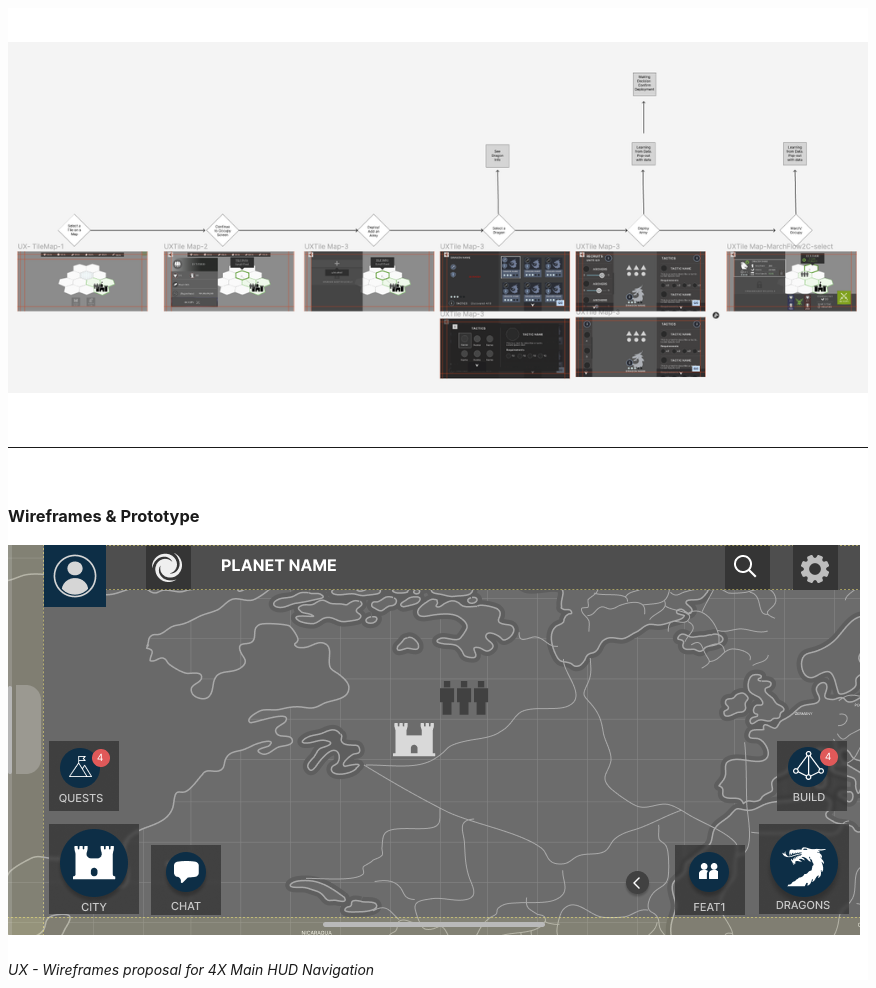 <br> 


![information-architecture](/assets/posts/2023-06-31-p_wb-4x/flow.png "information-architecture")

<br>

_____________________________________________

<br>

### Wireframes & Prototype


<p><video id="scenario-1" class="video-js vjs-default-skin vjs-big-play-centered" controls
  preload="auto" width="640" height="480" data-setup='{}'>
   <source src="assets/posts/2023-06-31-p_wb-4x/wb_hud.mov" type='video/mp4'>
 </video></p>


<div class="row">
  <div class="col-sm-6" markdown="1">


![hud wireframe](assets/posts/2023-06-31-p_wb-4x/TileMap_Hud.png "hud wireframe")
###### UX - Wireframes proposal for 4X Main HUD Navigation
